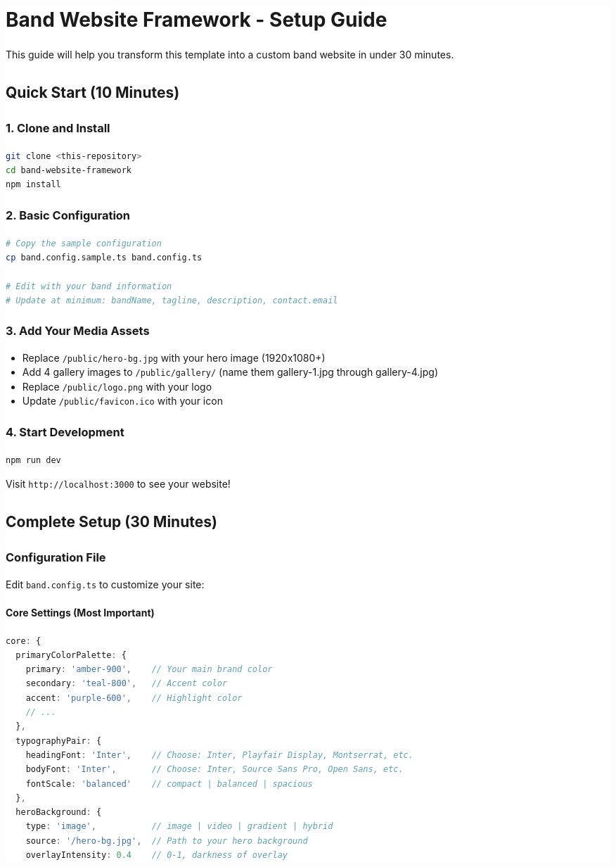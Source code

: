 # Band Website Framework - Setup Guide

This guide will help you transform this template into a custom band website in under 30 minutes.

## Quick Start (10 Minutes)

### 1. Clone and Install

```bash
git clone <this-repository>
cd band-website-framework
npm install
```

### 2. Basic Configuration

```bash
# Copy the sample configuration
cp band.config.sample.ts band.config.ts

# Edit with your band information
# Update at minimum: bandName, tagline, description, contact.email
```

### 3. Add Your Media Assets

- Replace `/public/hero-bg.jpg` with your hero image (1920x1080+)
- Add 4 gallery images to `/public/gallery/` (name them gallery-1.jpg through gallery-4.jpg)
- Replace `/public/logo.png` with your logo
- Update `/public/favicon.ico` with your icon

### 4. Start Development

```bash
npm run dev
```

Visit `http://localhost:3000` to see your website!

## Complete Setup (30 Minutes)

### Configuration File

Edit `band.config.ts` to customize your site:

#### Core Settings (Most Important)

```typescript
core: {
  primaryColorPalette: {
    primary: 'amber-900',    // Your main brand color
    secondary: 'teal-800',   // Accent color
    accent: 'purple-600',    // Highlight color
    // ...
  },
  typographyPair: {
    headingFont: 'Inter',    // Choose: Inter, Playfair Display, Montserrat, etc.
    bodyFont: 'Inter',       // Choose: Inter, Source Sans Pro, Open Sans, etc.
    fontScale: 'balanced'    // compact | balanced | spacious
  },
  heroBackground: {
    type: 'image',           // image | video | gradient | hybrid
    source: '/hero-bg.jpg',  // Path to your hero background
    overlayIntensity: 0.4    // 0-1, darkness of overlay
```
